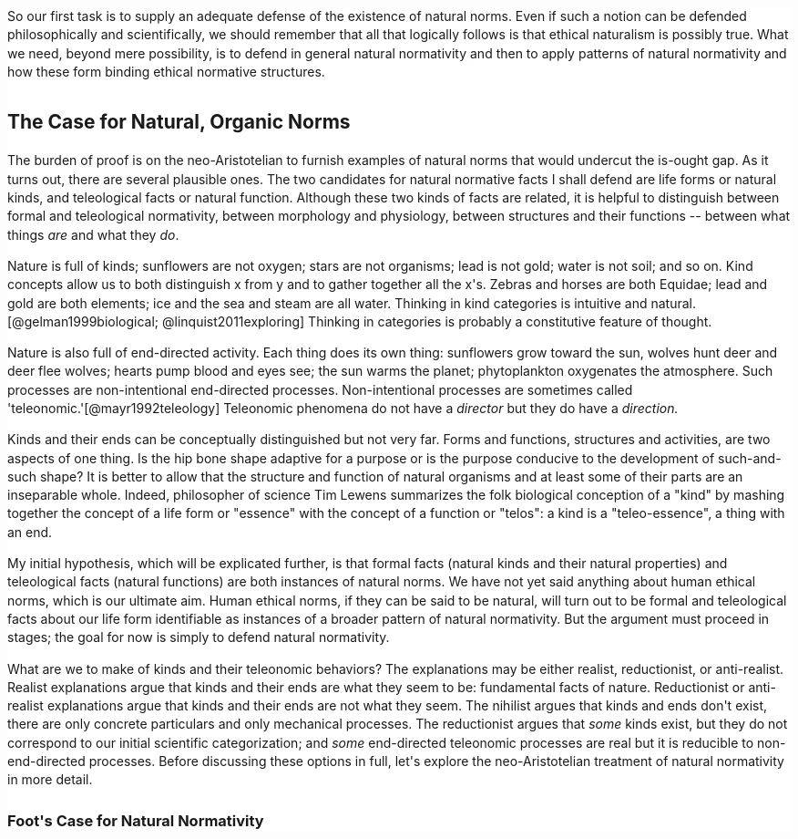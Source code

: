 So our first task is to supply an adequate defense of the existence of natural norms. Even if such a notion can be defended philosophically and scientifically, we should remember that all that logically follows is that ethical naturalism is possibly true. What we need, beyond mere possibility, is to defend in general natural normativity and then to apply patterns of natural normativity and how these form binding ethical normative structures. 

## The Case for Natural, Organic Norms

The burden of proof is on the neo-Aristotelian to furnish examples of natural norms that would undercut the is-ought gap. As it turns out, there are several plausible ones. The two candidates for natural normative facts I shall defend are life forms or natural kinds, and teleological facts or natural function. Although these two kinds of facts are related, it is helpful to distinguish between formal and teleological normativity, between morphology and physiology, between structures and their functions -- between what things *are* and what they *do*. 

Nature is full of kinds; sunflowers are not oxygen; stars are not organisms; lead is not gold; water is not soil; and so on. Kind concepts allow us to both distinguish x from y and to gather together all the x's. Zebras and horses are both Equidae; lead and gold are both elements; ice and the sea and steam are all water. Thinking in kind categories is intuitive and natural.[@gelman1999biological; @linquist2011exploring] Thinking in categories is probably a constitutive feature of thought. 

Nature is also full of end-directed activity. Each thing does its own thing: sunflowers grow toward the sun, wolves hunt deer and deer flee wolves; hearts pump blood and eyes see; the sun warms the planet; phytoplankton oxygenates the atmosphere. Such processes are non-intentional end-directed processes. Non-intentional processes are sometimes called 'teleonomic.'[@mayr1992teleology] Teleonomic phenomena do not have a *director* but they do have a *direction.* 

Kinds and their ends can be conceptually distinguished but not very far. Forms and functions, structures and activities, are two aspects of one thing. Is the hip bone shape adaptive for a purpose or is the purpose conducive to the development of such-and-such shape? It is better to allow that the structure and function of natural organisms and at least some of their parts are an inseparable whole. Indeed, philosopher of science Tim Lewens summarizes the folk biological conception of a "kind" by mashing together the concept of a life form or "essence" with the concept of a function or "telos": a kind is a "teleo-essence", a thing with an end. 

My initial hypothesis, which will be explicated further, is that formal facts (natural kinds and their natural properties) and teleological facts (natural functions) are both instances of natural norms. We have not yet said anything about human ethical norms, which is our ultimate aim. Human ethical norms, if they can be said to be natural, will turn out to be formal and teleological facts about our life form identifiable as  instances of a broader pattern of natural normativity. But the argument must proceed in stages; the goal for now is simply to defend natural normativity.

What are we to make of kinds and their teleonomic behaviors? The explanations may be either realist, reductionist, or anti-realist. Realist explanations argue that kinds and their ends are what they seem to be: fundamental facts of nature. Reductionist or anti-realist explanations argue that kinds and their ends are not what they seem. The nihilist argues that kinds and ends don't exist, there are only concrete particulars and only mechanical processes. The reductionist argues that *some* kinds exist, but they do not correspond to our initial scientific categorization; and *some* end-directed teleonomic processes are real but it is reducible to non-end-directed processes. Before discussing these options in full, let's explore the neo-Aristotelian treatment of natural normativity in more detail. 

### Foot's Case for Natural Normativity


[^20]: The a picture of nature as a manifold of purely descriptive and non-normative facts, entities, properties, and laws is what McDowell calls "bald nature." A better term would be "Laplacian nature," since the notion that the cosmos is coldly factual, bald of values, and disenchanted from any supernatural esoterica, aligns more closely with Pierre-Simon Laplace's mathematical picture of nature. Laplace pictured nature as a set of cold, abstract, and necessary relations. Realism about natural normativity is incompatible with the Laplacian picture. But his picture is, I would dare to say, unscientific. At the very least, it is not *the only* scientific picture. Regardless, Laplacian nature emphatically does not include natural norms.
[^22]: *A Treatise of Human Nature* book III, part I, section I.
[^21]: Arnhart and MacIntyre argue that Hume himself allows for a kind of inference from "is" to "ought" in other places. (Cf. @arnhart1995new; @macintyre1959hume) I think Moore is the one to blame (or to give the credit). 
[^26]: One might say that some things -- God or people or platonic forms --  are *good full stop*. I will concede that God, say, would not have a complement like this. But is any creature good simpliciter? Even so, calling God *good full stop* is a way of indicating that he is good *for everyone and everything*. He is the unqualifiedly desirable, or rather, he is desirable *to anything capable of desiring*. The Psalmist says "let everything that has breath praise the Lord." Presumably, objects without breath are relieved of the obligation, even if their authorship and grounding is in him.
[^23]: While scientific realism is not uncontroversial per se, my intended audience are committed scientific realists or sympathetic to realism. McDowell, as a sort of idealist, will dispute even my modest scientific realism, as we shall see in chapter 6.
[^27]:  The proponent of a view of nature in which all material objects instantiate normative properties would reject the label "enchanted".  "Enchantment", of course, presumes that an object has no intrinsic evaluative properties but receives them, like a spell, from the evaluator. We cannot settle the issue by presumption. Nevertheless, I am attempting to articulate the issue in terms sympathetic to my reader who is willing to consider the possibility that normative properties are intrinsic to living organisms.
[^25]: That is not to say that the denial is not worth considering. It might well be true. My point in calling the denial 'absurd' is to say that if it is true, an absurdity is true. If it is true, then the truth is absurd. And reality itself might well be absurd. I don't believe it is, but there have been many philosophers who have thought so. To pursue the matter is beyond my scope. 
[^30]: As Michael Mautner explains, all living things (on earth at least) share common ancestors and even share genetic material: ."..phylogenetic trees indicate that all terrestrial life can be traced to a common ancestor. Organisms as different from us as yeasts share half; mice, over 90%, chimpanzees, over 95%, and different human individuals share over 99% of our genome. These scientific insights give a deeper meaning to the unity of all Life. Our complex molecular patterns are common to all organic gene/protein life and distinguish us from any other phenomena of nature." @mautner2009life 434-5.
[^31]: I shall use 'practical rationality' and 'practical reason' as synonymous. Warren Quinn uses 'practical reason' to mean the faculty and 'practical rationality' to mean the excellence use of the faculty. In a later chapter, I will contrast the faculty with 'practical wisdom', which is the excellence thereof. Cf. @quinn1992rationality.
[^32]: The biological claims include the following: The earth, which is very old, has given rise to simple life forms which have become over slow and gradual changes given rise to myriad life forms, some of which are very complex. The driving mechanism of this process is natural selecting acting on the genetic mutations of a given population. All of life originated from one original place and species. A philosophical claim, often appended to the biological ones, is that the process of natural selection is *unguided by any causes but material-efficient mechanical ones.* But this claim is a philosophical belief, not a biological one. Polemicists will sometimes cite the popularity of the philosophical belief among biologists as proof that it is a "biological" claim. But we do not determine truth by vote. If belief in God was popular among biologists of a certain era, it does not follow that theological claims are strictly biological claims. 
[^83]: The "Voluntary Human Extinction Movement" is an example of a group who find the reasons for reproduction *as a species* to be on balance outweighed by the reasons for ceasing to reproduce.  Two comments: first, on first impression, VHEMT strikes most people as satire. It is a laughable movement. It is not necessarily mistaken, but it is certainly laughable. Secondly, VHEMT acknowledges the prima facie force of the need to reproduce. They argue that that need is outweighed. So in that they think species-wide reproduction is a default natural norm, we agree.